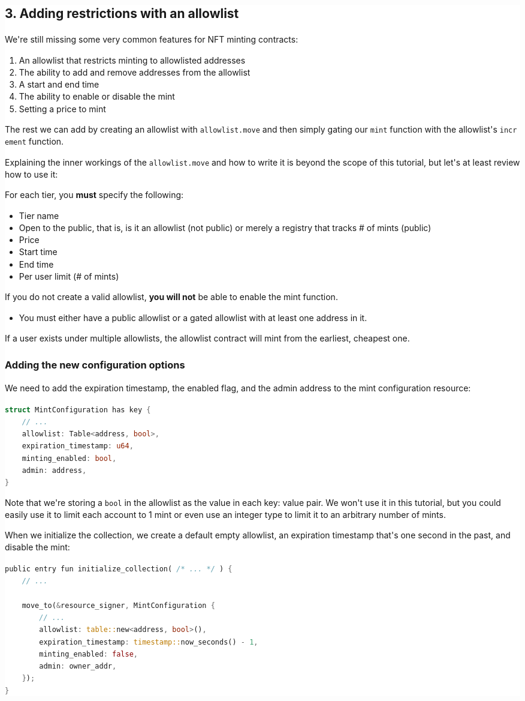 ## 3. Adding restrictions with an allowlist

We're still missing some very common features for NFT minting contracts:

1. An allowlist that restricts minting to allowlisted addresses
2. The ability to add and remove addresses from the allowlist
3. A start and end time
4. The ability to enable or disable the mint
5. Setting a price to mint

The rest we can add by creating an allowlist with `allowlist.move` and then simply gating our `mint` function with the allowlist's `increment` function.

Explaining the inner workings of the `allowlist.move` and how to write it is beyond the scope of this tutorial, but let's at least review how to use it:

For each tier, you **must** specify the following:
 - Tier name
 - Open to the public, that is, is it an allowlist (not public) or merely a registry that tracks # of mints (public)
 - Price
 - Start time
 - End time
 - Per user limit (# of mints)

If you do not create a valid allowlist, **you will not** be able to enable the mint function.
 - You must either have a public allowlist or a gated allowlist with at least one address in it.

If a user exists under multiple allowlists, the allowlist contract will mint from the earliest, cheapest one.



### Adding the new configuration options

We need to add the expiration timestamp, the enabled flag, and the admin address to the mint configuration resource:

```rust
struct MintConfiguration has key {
    // ...
    allowlist: Table<address, bool>,
    expiration_timestamp: u64,
    minting_enabled: bool,
    admin: address,
}
```

Note that we're storing a `bool` in the allowlist as the value in each key: value pair. We won't use it in this tutorial, but you could easily use it to limit each account to 1 mint or even use an integer type to limit it to an arbitrary number of mints.  

When we initialize the collection, we create a default empty allowlist, an expiration timestamp that's one second in the past, and disable the mint:

```rust
public entry fun initialize_collection( /* ... */ ) {
    // ...

    move_to(&resource_signer, MintConfiguration {
        // ...
        allowlist: table::new<address, bool>(),
        expiration_timestamp: timestamp::now_seconds() - 1,
        minting_enabled: false,
        admin: owner_addr,
    });
}
```
